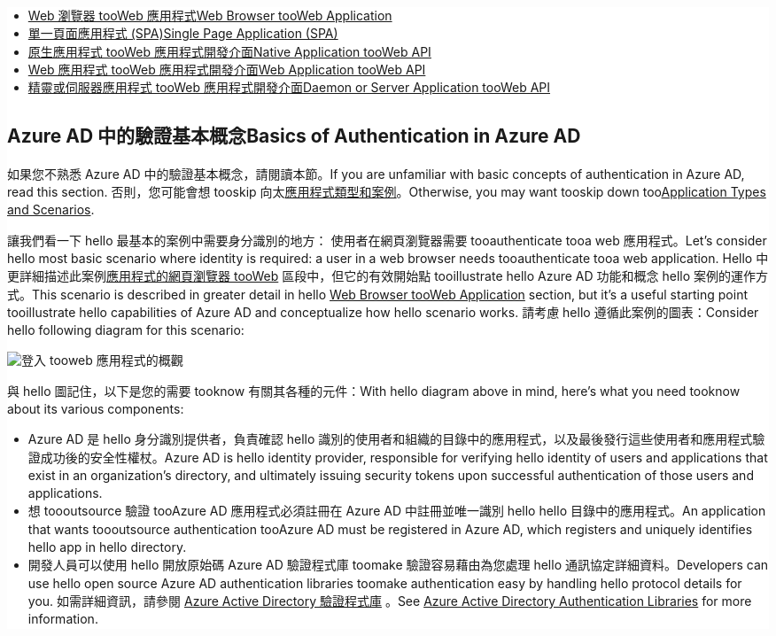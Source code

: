   * [<span data-ttu-id="d1a9f-111">Web 瀏覽器 tooWeb 應用程式</span><span class="sxs-lookup"><span data-stu-id="d1a9f-111">Web Browser tooWeb Application</span></span>](#web-browser-to-web-application)
  * [<span data-ttu-id="d1a9f-112">單一頁面應用程式 (SPA)</span><span class="sxs-lookup"><span data-stu-id="d1a9f-112">Single Page Application (SPA)</span></span>](#single-page-application-spa)
  * [<span data-ttu-id="d1a9f-113">原生應用程式 tooWeb 應用程式開發介面</span><span class="sxs-lookup"><span data-stu-id="d1a9f-113">Native Application tooWeb API</span></span>](#native-application-to-web-api)
  * [<span data-ttu-id="d1a9f-114">Web 應用程式 tooWeb 應用程式開發介面</span><span class="sxs-lookup"><span data-stu-id="d1a9f-114">Web Application tooWeb API</span></span>](#web-application-to-web-api)
  * [<span data-ttu-id="d1a9f-115">精靈或伺服器應用程式 tooWeb 應用程式開發介面</span><span class="sxs-lookup"><span data-stu-id="d1a9f-115">Daemon or Server Application tooWeb API</span></span>](#daemon-or-server-application-to-web-api)

## <a name="basics-of-authentication-in-azure-ad"></a><span data-ttu-id="d1a9f-116">Azure AD 中的驗證基本概念</span><span class="sxs-lookup"><span data-stu-id="d1a9f-116">Basics of Authentication in Azure AD</span></span>
<span data-ttu-id="d1a9f-117">如果您不熟悉 Azure AD 中的驗證基本概念，請閱讀本節。</span><span class="sxs-lookup"><span data-stu-id="d1a9f-117">If you are unfamiliar with basic concepts of authentication in Azure AD, read this section.</span></span> <span data-ttu-id="d1a9f-118">否則，您可能會想 tooskip 向太[應用程式類型和案例](#application-types-and-scenarios)。</span><span class="sxs-lookup"><span data-stu-id="d1a9f-118">Otherwise, you may want tooskip down too[Application Types and Scenarios](#application-types-and-scenarios).</span></span>

<span data-ttu-id="d1a9f-119">讓我們看一下 hello 最基本的案例中需要身分識別的地方： 使用者在網頁瀏覽器需要 tooauthenticate tooa web 應用程式。</span><span class="sxs-lookup"><span data-stu-id="d1a9f-119">Let’s consider hello most basic scenario where identity is required: a user in a web browser needs tooauthenticate tooa web application.</span></span> <span data-ttu-id="d1a9f-120">Hello 中更詳細描述此案例[應用程式的網頁瀏覽器 tooWeb](#web-browser-to-web-application)  區段中，但它的有效開始點 tooillustrate hello Azure AD 功能和概念 hello 案例的運作方式。</span><span class="sxs-lookup"><span data-stu-id="d1a9f-120">This scenario is described in greater detail in hello [Web Browser tooWeb Application](#web-browser-to-web-application) section, but it’s a useful starting point tooillustrate hello capabilities of Azure AD and conceptualize how hello scenario works.</span></span> <span data-ttu-id="d1a9f-121">請考慮 hello 遵循此案例的圖表：</span><span class="sxs-lookup"><span data-stu-id="d1a9f-121">Consider hello following diagram for this scenario:</span></span>

![登入 tooweb 應用程式的概觀](./media/active-directory-authentication-scenarios/basics_of_auth_in_aad.png)

<span data-ttu-id="d1a9f-123">與 hello 圖記住，以下是您的需要 tooknow 有關其各種的元件：</span><span class="sxs-lookup"><span data-stu-id="d1a9f-123">With hello diagram above in mind, here’s what you need tooknow about its various components:</span></span>

* <span data-ttu-id="d1a9f-124">Azure AD 是 hello 身分識別提供者，負責確認 hello 識別的使用者和組織的目錄中的應用程式，以及最後發行這些使用者和應用程式驗證成功後的安全性權杖。</span><span class="sxs-lookup"><span data-stu-id="d1a9f-124">Azure AD is hello identity provider, responsible for verifying hello identity of users and applications that exist in an organization’s directory, and ultimately issuing security tokens upon successful authentication of those users and applications.</span></span>
* <span data-ttu-id="d1a9f-125">想 toooutsource 驗證 tooAzure AD 應用程式必須註冊在 Azure AD 中註冊並唯一識別 hello hello 目錄中的應用程式。</span><span class="sxs-lookup"><span data-stu-id="d1a9f-125">An application that wants toooutsource authentication tooAzure AD must be registered in Azure AD, which registers and uniquely identifies hello app in hello directory.</span></span>
* <span data-ttu-id="d1a9f-126">開發人員可以使用 hello 開放原始碼 Azure AD 驗證程式庫 toomake 驗證容易藉由為您處理 hello 通訊協定詳細資料。</span><span class="sxs-lookup"><span data-stu-id="d1a9f-126">Developers can use hello open source Azure AD authentication libraries toomake authentication easy by handling hello protocol details for you.</span></span> <span data-ttu-id="d1a9f-127">如需詳細資訊，請參閱 [Azure Active Directory 驗證程式庫](active-directory-authentication-libraries.md) 。</span><span class="sxs-lookup"><span data-stu-id="d1a9f-127">See [Azure Active Directory Authentication Libraries](active-directory-authentication-libraries.md) for more information.</span></span>
